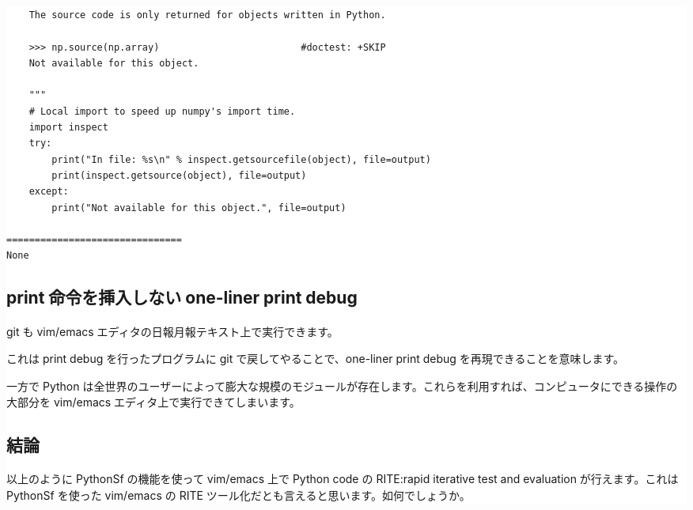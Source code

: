         The source code is only returned for objects written in Python.

        >>> np.source(np.array)                         #doctest: +SKIP
        Not available for this object.

        """
        # Local import to speed up numpy's import time.
        import inspect
        try:
            print("In file: %s\n" % inspect.getsourcefile(object), file=output)
            print(inspect.getsource(object), file=output)
        except:
            print("Not available for this object.", file=output)

    ===============================
    None


## print 命令を挿入しない one-liner print debug

git も vim/emacs エディタの日報月報テキスト上で実行できます。

これは print debug を行ったプログラムに git で戻してやることで、one-liner print debug を再現できることを意味します。


一方で Python は全世界のユーザーによって膨大な規模のモジュールが存在します。これらを利用すれば、コンピュータにできる操作の大部分を vim/emacs エディタ上で実行できてしまいます。


## 結論

以上のように PythonSf の機能を使って vim/emacs 上で Python code の RITE:rapid iterative test and evaluation が行えます。これは PythonSf を使った vim/emacs の RITE ツール化だとも言えると思います。如何でしょうか。
